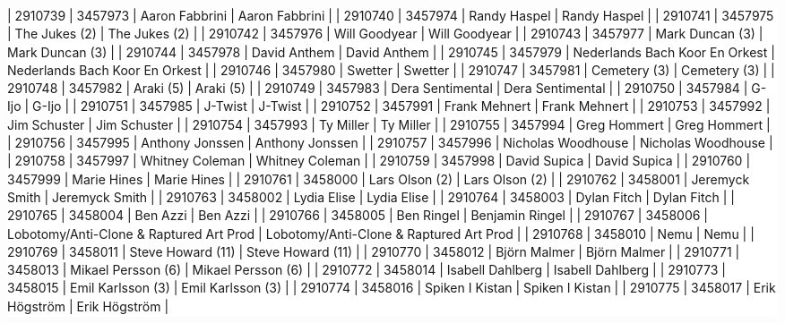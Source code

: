 | 2910739 | 3457973 | Aaron Fabbrini | Aaron Fabbrini |
| 2910740 | 3457974 | Randy Haspel | Randy Haspel |
| 2910741 | 3457975 | The Jukes (2) | The Jukes (2) |
| 2910742 | 3457976 | Will Goodyear | Will Goodyear |
| 2910743 | 3457977 | Mark Duncan (3) | Mark Duncan (3) |
| 2910744 | 3457978 | David Anthem | David Anthem |
| 2910745 | 3457979 | Nederlands Bach Koor En Orkest | Nederlands Bach Koor En Orkest |
| 2910746 | 3457980 | Swetter | Swetter |
| 2910747 | 3457981 | Cemetery (3) | Cemetery (3) |
| 2910748 | 3457982 | Araki (5) | Araki (5) |
| 2910749 | 3457983 | Dera Sentimental | Dera Sentimental |
| 2910750 | 3457984 | G-Ijo | G-Ijo |
| 2910751 | 3457985 | J-Twist | J-Twist |
| 2910752 | 3457991 | Frank Mehnert | Frank Mehnert |
| 2910753 | 3457992 | Jim Schuster | Jim Schuster |
| 2910754 | 3457993 | Ty Miller | Ty Miller |
| 2910755 | 3457994 | Greg Hommert | Greg Hommert |
| 2910756 | 3457995 | Anthony Jonssen | Anthony Jonssen |
| 2910757 | 3457996 | Nicholas Woodhouse | Nicholas Woodhouse |
| 2910758 | 3457997 | Whitney Coleman | Whitney Coleman |
| 2910759 | 3457998 | David Supica | David Supica |
| 2910760 | 3457999 | Marie Hines | Marie Hines |
| 2910761 | 3458000 | Lars Olson (2) | Lars Olson (2) |
| 2910762 | 3458001 | Jeremyck Smith | Jeremyck Smith |
| 2910763 | 3458002 | Lydia Elise | Lydia Elise |
| 2910764 | 3458003 | Dylan Fitch | Dylan Fitch |
| 2910765 | 3458004 | Ben Azzi | Ben Azzi |
| 2910766 | 3458005 | Ben Ringel | Benjamin Ringel |
| 2910767 | 3458006 | Lobotomy/Anti-Clone & Raptured Art Prod | Lobotomy/Anti-Clone & Raptured Art Prod |
| 2910768 | 3458010 | Nemu | Nemu |
| 2910769 | 3458011 | Steve Howard (11) | Steve Howard (11) |
| 2910770 | 3458012 | Björn Malmer | Björn Malmer |
| 2910771 | 3458013 | Mikael Persson (6) | Mikael Persson (6) |
| 2910772 | 3458014 | Isabell Dahlberg | Isabell Dahlberg |
| 2910773 | 3458015 | Emil Karlsson (3) | Emil Karlsson (3) |
| 2910774 | 3458016 | Spiken I Kistan | Spiken I Kistan |
| 2910775 | 3458017 | Erik Högström | Erik Högström |